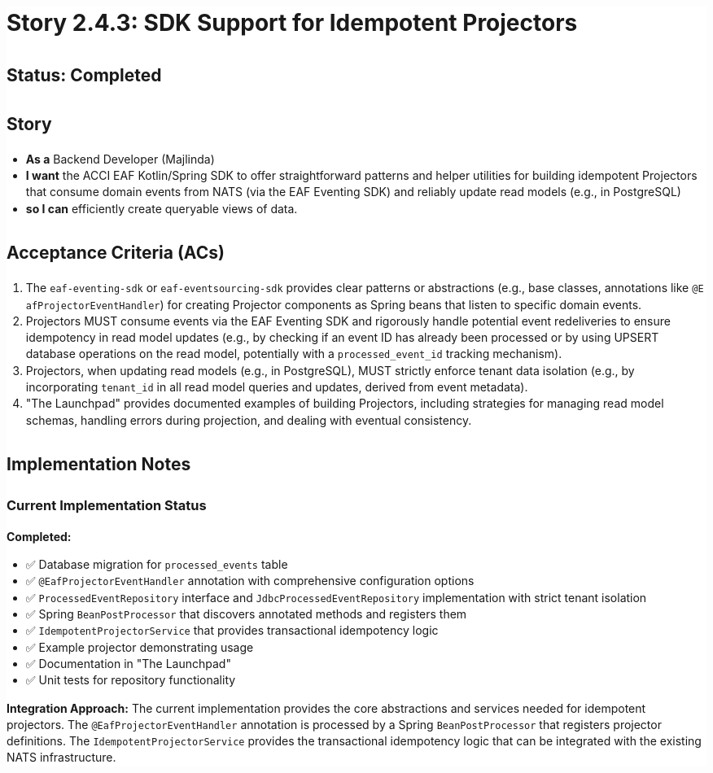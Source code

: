 # Story 2.4.3: SDK Support for Idempotent Projectors

## Status: Completed

## Story

- **As a** Backend Developer (Majlinda)
- **I want** the ACCI EAF Kotlin/Spring SDK to offer straightforward patterns and helper utilities for building idempotent Projectors that consume domain events from NATS (via the EAF Eventing SDK) and reliably update read models (e.g., in PostgreSQL)
- **so I can** efficiently create queryable views of data.

## Acceptance Criteria (ACs)

1. The `eaf-eventing-sdk` or `eaf-eventsourcing-sdk` provides clear patterns or abstractions (e.g., base classes, annotations like `@EafProjectorEventHandler`) for creating Projector components as Spring beans that listen to specific domain events.
2. Projectors MUST consume events via the EAF Eventing SDK and rigorously handle potential event redeliveries to ensure idempotency in read model updates (e.g., by checking if an event ID has already been processed or by using UPSERT database operations on the read model, potentially with a `processed_event_id` tracking mechanism).
3. Projectors, when updating read models (e.g., in PostgreSQL), MUST strictly enforce tenant data isolation (e.g., by incorporating `tenant_id` in all read model queries and updates, derived from event metadata).
4. "The Launchpad" provides documented examples of building Projectors, including strategies for managing read model schemas, handling errors during projection, and dealing with eventual consistency.

## Implementation Notes

### Current Implementation Status

**Completed:**

- ✅ Database migration for `processed_events` table
- ✅ `@EafProjectorEventHandler` annotation with comprehensive configuration options
- ✅ `ProcessedEventRepository` interface and `JdbcProcessedEventRepository` implementation with strict tenant isolation
- ✅ Spring `BeanPostProcessor` that discovers annotated methods and registers them
- ✅ `IdempotentProjectorService` that provides transactional idempotency logic
- ✅ Example projector demonstrating usage
- ✅ Documentation in "The Launchpad"
- ✅ Unit tests for repository functionality

**Integration Approach:**
The current implementation provides the core abstractions and services needed for idempotent projectors. The `@EafProjectorEventHandler` annotation is processed by a Spring `BeanPostProcessor` that registers projector definitions. The `IdempotentProjectorService` provides the transactional idempotency logic that can be integrated with the existing NATS infrastructure.
